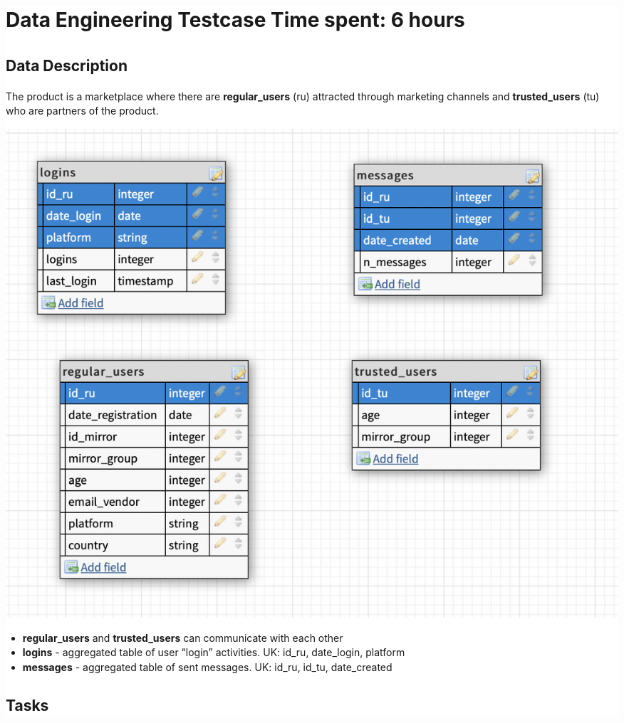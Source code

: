 # Data Engineering Testcase   Time spent: 6 hours

## Data Description

The product is a marketplace where there are **regular_users** (ru) attracted through marketing channels and **trusted_users** (tu) who are partners of the product.

![Data_Engineering3](Images/Data_Engineering3.png)

- **regular_users** and **trusted_users** can communicate with each other
- **logins** - aggregated table of user “login” activities. UK: id_ru, date_login, platform
- **messages** - aggregated table of sent messages. UK: id_ru, id_tu, date_created

## Tasks

